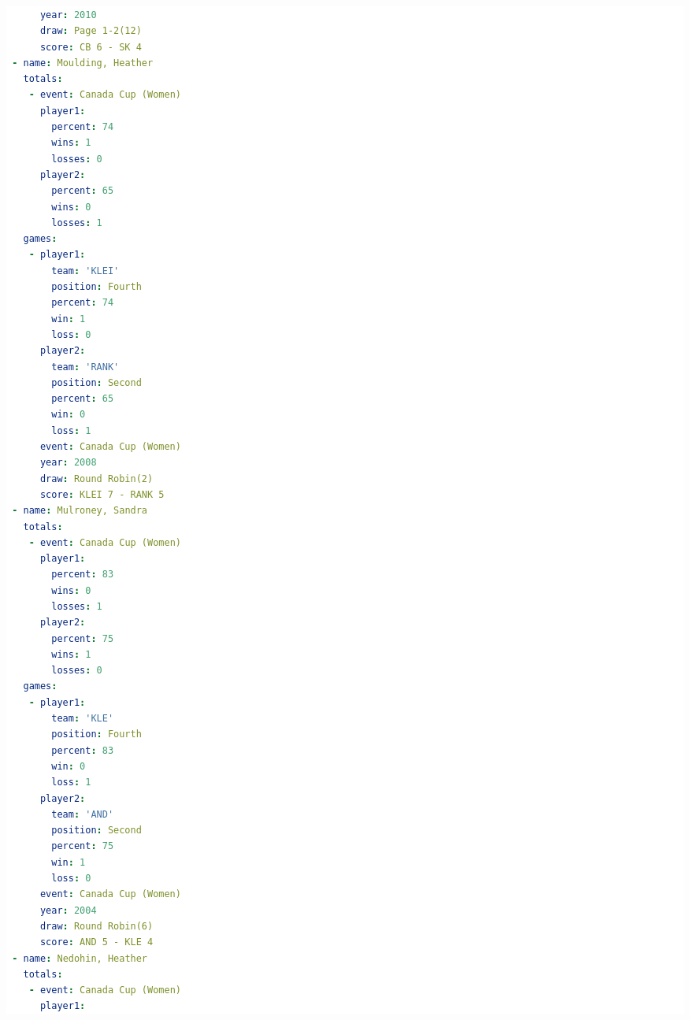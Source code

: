 ```yaml
      year: 2010
      draw: Page 1-2(12)
      score: CB 6 - SK 4
 - name: Moulding, Heather
   totals:
    - event: Canada Cup (Women)
      player1:
        percent: 74
        wins: 1
        losses: 0
      player2:
        percent: 65
        wins: 0
        losses: 1
   games:
    - player1:
        team: 'KLEI'
        position: Fourth
        percent: 74
        win: 1
        loss: 0
      player2:
        team: 'RANK'
        position: Second
        percent: 65
        win: 0
        loss: 1
      event: Canada Cup (Women)
      year: 2008
      draw: Round Robin(2)
      score: KLEI 7 - RANK 5
 - name: Mulroney, Sandra
   totals:
    - event: Canada Cup (Women)
      player1:
        percent: 83
        wins: 0
        losses: 1
      player2:
        percent: 75
        wins: 1
        losses: 0
   games:
    - player1:
        team: 'KLE'
        position: Fourth
        percent: 83
        win: 0
        loss: 1
      player2:
        team: 'AND'
        position: Second
        percent: 75
        win: 1
        loss: 0
      event: Canada Cup (Women)
      year: 2004
      draw: Round Robin(6)
      score: AND 5 - KLE 4
 - name: Nedohin, Heather
   totals:
    - event: Canada Cup (Women)
      player1:
```